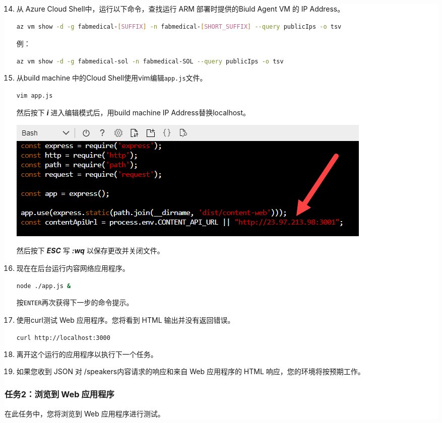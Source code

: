 14. 从 Azure Cloud Shell中，运行以下命令，查找运行 ARM 部署时提供的Biuld Agent VM 的 IP  Address。

    ```bash
    az vm show -d -g fabmedical-[SUFFIX] -n fabmedical-[SHORT_SUFFIX] --query publicIps -o tsv
    ```

    例：

    ```bash
    az vm show -d -g fabmedical-sol -n fabmedical-SOL --query publicIps -o tsv
    ```

15. 从build machine 中的Cloud Shell使用vim编辑`app.js`文件。

    ```bash
    vim app.js
    ```

    然后按下 **_i_** 进入编辑模式后，用build machine IP Address替换localhost。

    ![Edit the app.js file in vim in the build machine to update the API URL.](media/image27.png "Edit the app.js")

    然后按下 **_ESC_** 写 **_:wq_** 以保存更改并关闭文件。

16. 现在在后台运行内容网络应用程序。

    ```bash
    node ./app.js &
    ```

    按`ENTER`再次获得下一步的命令提示。

17. 使用curl测试 Web 应用程序。您将看到 HTML 输出并没有返回错误。

    ```bash
    curl http://localhost:3000
    ```

18. 离开这个运行的应用程序以执行下一个任务。

19. 如果您收到 JSON 对 /speakers内容请求的响应和来自 Web 应用程序的 HTML 响应，您的环境将按预期工作。

### <a id="task-2-browsing-to-the-web-application">任务2：浏览到 Web 应用程序</a>

在此任务中，您将浏览到 Web 应用程序进行测试。
